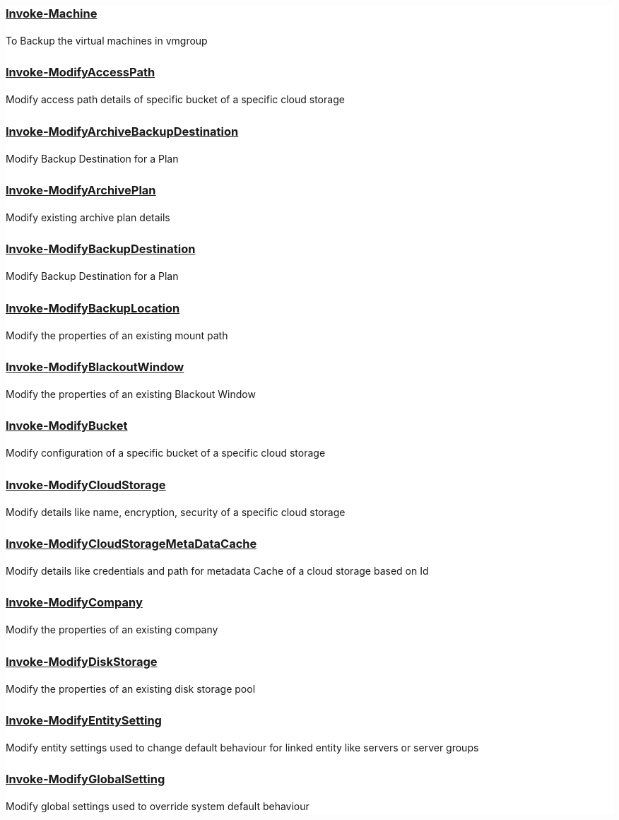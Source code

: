 ### [Invoke-Machine](Invoke-Machine.md)
To Backup the virtual machines in vmgroup

### [Invoke-ModifyAccessPath](Invoke-ModifyAccessPath.md)
Modify access path details of specific bucket of a specific cloud storage

### [Invoke-ModifyArchiveBackupDestination](Invoke-ModifyArchiveBackupDestination.md)
Modify Backup Destination for a Plan

### [Invoke-ModifyArchivePlan](Invoke-ModifyArchivePlan.md)
Modify existing archive plan details

### [Invoke-ModifyBackupDestination](Invoke-ModifyBackupDestination.md)
Modify Backup Destination for a Plan

### [Invoke-ModifyBackupLocation](Invoke-ModifyBackupLocation.md)
Modify the properties of an existing mount path

### [Invoke-ModifyBlackoutWindow](Invoke-ModifyBlackoutWindow.md)
Modify the properties of an existing Blackout Window

### [Invoke-ModifyBucket](Invoke-ModifyBucket.md)
Modify configuration of a specific bucket of a specific cloud storage

### [Invoke-ModifyCloudStorage](Invoke-ModifyCloudStorage.md)
Modify details like name, encryption, security of a specific cloud storage

### [Invoke-ModifyCloudStorageMetaDataCache](Invoke-ModifyCloudStorageMetaDataCache.md)
Modify details like credentials and path for metadata Cache of a cloud storage based on Id

### [Invoke-ModifyCompany](Invoke-ModifyCompany.md)
Modify the properties of an existing company

### [Invoke-ModifyDiskStorage](Invoke-ModifyDiskStorage.md)
Modify the properties of an existing disk storage pool

### [Invoke-ModifyEntitySetting](Invoke-ModifyEntitySetting.md)
Modify entity settings used to change default behaviour for linked entity like servers or server groups

### [Invoke-ModifyGlobalSetting](Invoke-ModifyGlobalSetting.md)
Modify global settings used to override system default behaviour
